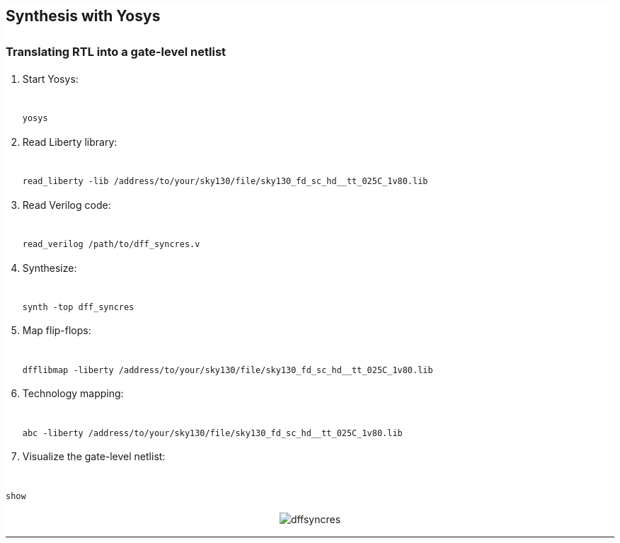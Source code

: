 



## Synthesis with Yosys

  ### Translating RTL into a gate-level netlist
  
1. Start Yosys:
   ```
   
   yosys

   ```
2. Read Liberty library:

   ```

   read_liberty -lib /address/to/your/sky130/file/sky130_fd_sc_hd__tt_025C_1v80.lib

   ```
4. Read Verilog code:
   ```

   read_verilog /path/to/dff_syncres.v

   ```
5. Synthesize:

   ```

   synth -top dff_syncres

   ```
7. Map flip-flops:

   ```

   dfflibmap -liberty /address/to/your/sky130/file/sky130_fd_sc_hd__tt_025C_1v80.lib

   ```
9. Technology mapping:

   ```

   abc -liberty /address/to/your/sky130/file/sky130_fd_sc_hd__tt_025C_1v80.lib

   ```
11. Visualize the gate-level netlist:
   
   ```

show

   ```

<div align="center"> <img width="700" height="700" alt="dffsyncres" src="https://github.com/user-attachments/assets/58e7a8cf-78b7-4e8a-b875-057fc7af3121" />
</div>

---